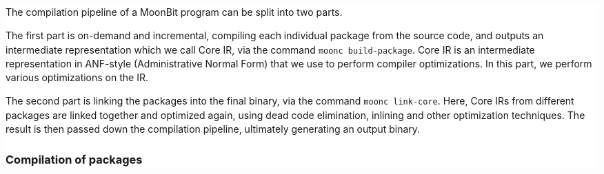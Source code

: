 The compilation pipeline of a MoonBit program can be split into two parts.

The first part is on-demand and incremental,
compiling each individual package from the source code,
and outputs an intermediate representation which we call Core IR,
via the command `moonc build-package`.
Core IR is an intermediate representation in ANF-style (Administrative Normal Form)
that we use to perform compiler optimizations.
In this part, we perform various optimizations on the IR.

The second part is linking the packages into the final binary,
via the command `moonc link-core`.
Here, Core IRs from different packages are linked together and optimized again,
using dead code elimination, inlining and other optimization techniques.
The result is then passed down the compilation pipeline,
ultimately generating an output binary.

### Compilation of packages
